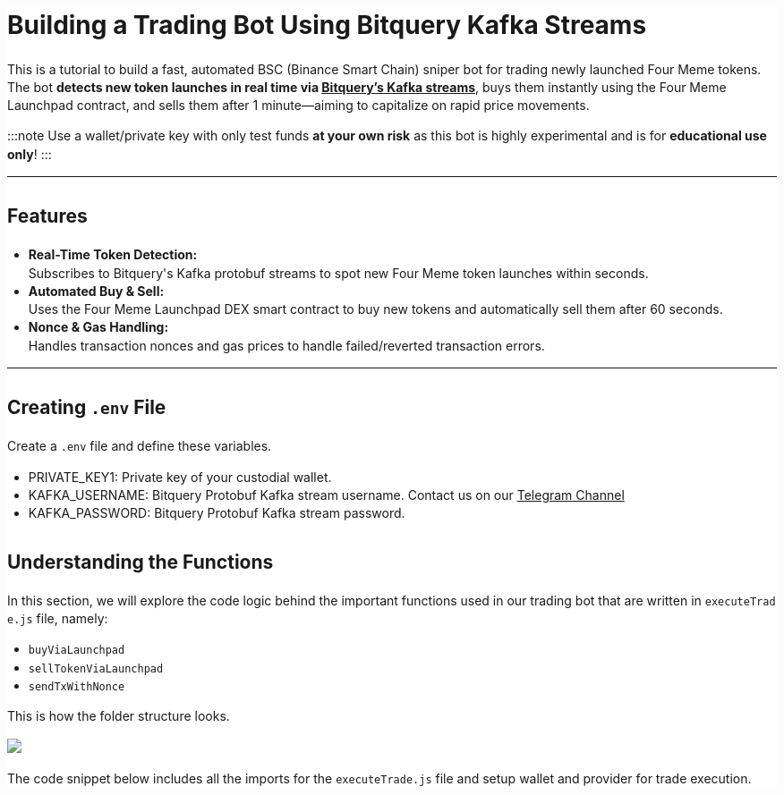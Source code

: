 # Building a Trading Bot Using Bitquery Kafka Streams

This is a tutorial to build a fast, automated BSC (Binance Smart Chain) sniper bot for trading newly launched Four Meme tokens. The bot **detects new token launches in real time via [Bitquery’s Kafka streams](https://docs.bitquery.io/docs/streams/kafka-streaming-concepts/)**, buys them instantly using the Four Meme Launchpad contract, and sells them after 1 minute—aiming to capitalize on rapid price movements.

:::note
Use a wallet/private key with only test funds **at your own risk** as this bot is highly experimental and is for **educational use only**!
:::

---

## Features

- **Real-Time Token Detection:**  
  Subscribes to Bitquery's Kafka protobuf streams to spot new Four Meme token launches within seconds.
- **Automated Buy & Sell:**  
  Uses the Four Meme Launchpad DEX smart contract to buy new tokens and automatically sell them after 60 seconds.
- **Nonce & Gas Handling:**  
  Handles transaction nonces and gas prices to handle failed/reverted transaction errors.

---

## Creating `.env` File

Create a `.env` file and define these variables.

- PRIVATE_KEY1: Private key of your custodial wallet.
- KAFKA_USERNAME: Bitquery Protobuf Kafka stream username. Contact us on our [Telegram Channel](https://t.me/Bloxy_info)
- KAFKA_PASSWORD: Bitquery Protobuf Kafka stream password.

## Understanding the Functions

In this section, we will explore the code logic behind the important functions used in our trading bot that are written in `executeTrade.js` file, namely:

- `buyViaLaunchpad`
- `sellTokenViaLaunchpad`
- `sendTxWithNonce`

This is how the folder structure looks.

<img src="/img/usecases/kafka-examples/evm_sniper_tutorial_folder.png" />

The code snippet below includes all the imports for the `executeTrade.js` file and setup wallet and provider for trade execution.
